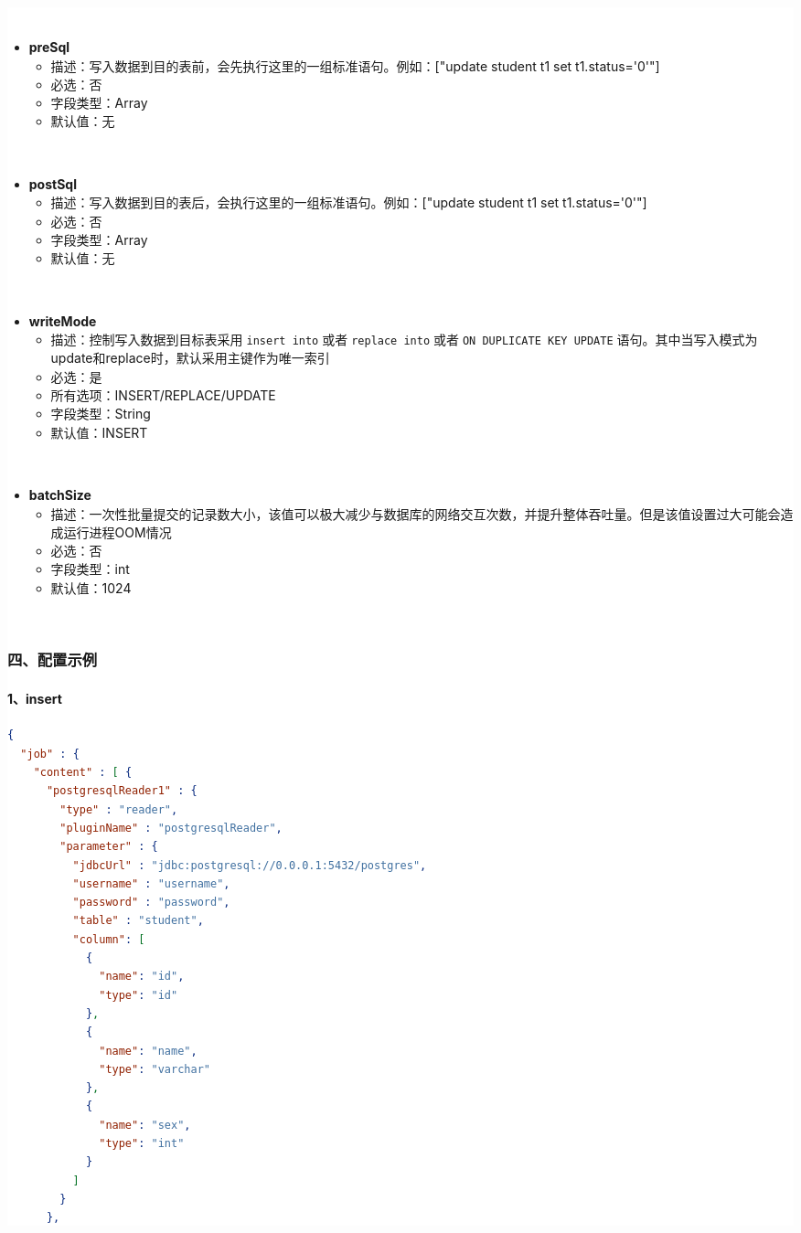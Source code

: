 <br/>

- **preSql**
    - 描述：写入数据到目的表前，会先执行这里的一组标准语句。例如：["update student t1 set t1.status='0'"]
    - 必选：否
    - 字段类型：Array
    - 默认值：无

<br/>

- **postSql**
    - 描述：写入数据到目的表后，会执行这里的一组标准语句。例如：["update student t1 set t1.status='0'"]
    - 必选：否
    - 字段类型：Array
    - 默认值：无

<br/>

- **writeMode**
    - 描述：控制写入数据到目标表采用 `insert into` 或者 `replace into` 或者 `ON DUPLICATE KEY UPDATE` 语句。其中当写入模式为update和replace时，默认采用主键作为唯一索引
    - 必选：是
    - 所有选项：INSERT/REPLACE/UPDATE
    - 字段类型：String
    - 默认值：INSERT

<br/>

- **batchSize**
    - 描述：一次性批量提交的记录数大小，该值可以极大减少与数据库的网络交互次数，并提升整体吞吐量。但是该值设置过大可能会造成运行进程OOM情况
    - 必选：否
    - 字段类型：int
    - 默认值：1024

<br/>


### 四、配置示例
#### 1、insert
```json
{
  "job" : {
    "content" : [ {
      "postgresqlReader1" : {
        "type" : "reader",
        "pluginName" : "postgresqlReader",
        "parameter" : {
          "jdbcUrl" : "jdbc:postgresql://0.0.0.1:5432/postgres",
          "username" : "username",
          "password" : "password",
          "table" : "student",
          "column": [
            {
              "name": "id",
              "type": "id"
            },
            {
              "name": "name",
              "type": "varchar"
            },
            {
              "name": "sex",
              "type": "int"
            }
          ]
        }
      },
```